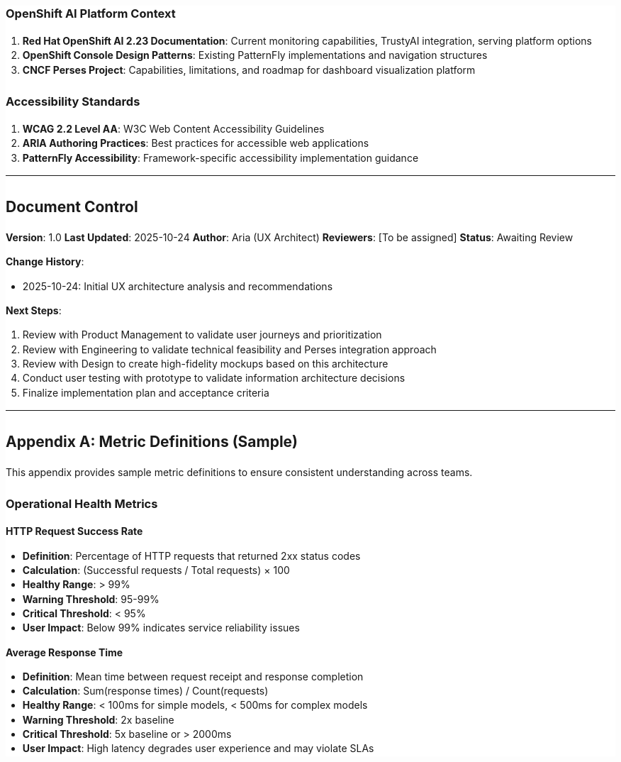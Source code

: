 ### OpenShift AI Platform Context

1. **Red Hat OpenShift AI 2.23 Documentation**: Current monitoring capabilities, TrustyAI integration, serving platform options
2. **OpenShift Console Design Patterns**: Existing PatternFly implementations and navigation structures
3. **CNCF Perses Project**: Capabilities, limitations, and roadmap for dashboard visualization platform

### Accessibility Standards

1. **WCAG 2.2 Level AA**: W3C Web Content Accessibility Guidelines
2. **ARIA Authoring Practices**: Best practices for accessible web applications
3. **PatternFly Accessibility**: Framework-specific accessibility implementation guidance

---

## Document Control

**Version**: 1.0
**Last Updated**: 2025-10-24
**Author**: Aria (UX Architect)
**Reviewers**: [To be assigned]
**Status**: Awaiting Review

**Change History**:
- 2025-10-24: Initial UX architecture analysis and recommendations

**Next Steps**:
1. Review with Product Management to validate user journeys and prioritization
2. Review with Engineering to validate technical feasibility and Perses integration approach
3. Review with Design to create high-fidelity mockups based on this architecture
4. Conduct user testing with prototype to validate information architecture decisions
5. Finalize implementation plan and acceptance criteria

---

## Appendix A: Metric Definitions (Sample)

This appendix provides sample metric definitions to ensure consistent understanding across teams.

### Operational Health Metrics

**HTTP Request Success Rate**
- **Definition**: Percentage of HTTP requests that returned 2xx status codes
- **Calculation**: (Successful requests / Total requests) × 100
- **Healthy Range**: > 99%
- **Warning Threshold**: 95-99%
- **Critical Threshold**: < 95%
- **User Impact**: Below 99% indicates service reliability issues

**Average Response Time**
- **Definition**: Mean time between request receipt and response completion
- **Calculation**: Sum(response times) / Count(requests)
- **Healthy Range**: < 100ms for simple models, < 500ms for complex models
- **Warning Threshold**: 2x baseline
- **Critical Threshold**: 5x baseline or > 2000ms
- **User Impact**: High latency degrades user experience and may violate SLAs
